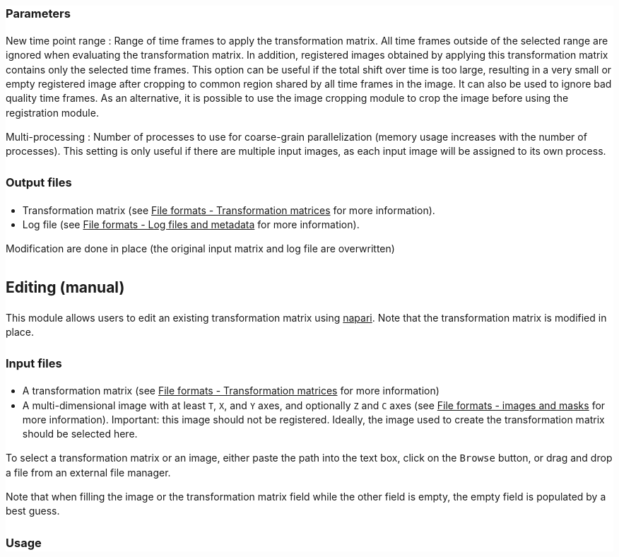 
### Parameters

New time point range
: Range of time frames to apply the transformation matrix. All time frames outside of the
selected range are ignored when evaluating the transformation
matrix. In addition, registered images obtained by applying this
transformation matrix contains only the selected time frames. This option can
be useful if the total shift over time is too large, resulting in a
very small or empty registered image after cropping to common region shared by all time frames
in the image. It can also be used to ignore bad quality time
frames. As an alternative, it is possible to use the image cropping
module to crop the image before using the registration module.

Multi-processing
: Number of processes to use for coarse-grain parallelization (memory
usage increases with the number of processes). This setting is only
useful if there are multiple input images, as each input image will be
assigned to its own process.


### Output files

* Transformation matrix (see [File formats - Transformation matrices](../general/files.md#transformation-matrices-registration) for more information).
* Log file (see [File formats - Log files and metadata](../general/files.md#log-files-and-metadata) for more information).

Modification are done in place (the original input matrix and log file are overwritten)



## Editing (manual)

This module allows users to edit an existing transformation matrix using [napari](https://napari.org).  Note that the transformation matrix is modified in place.

### Input files

* A transformation matrix (see [File formats - Transformation matrices](../general/files.md#transformation-matrices-registration) for more information)
* A multi-dimensional image with at least `T`, `X`, and `Y` axes, and optionally `Z` and `C` axes (see [File formats - images and masks](../general/files.md#images-and-masks) for more information). Important: this image should not be registered. Ideally, the image used to create the transformation matrix should be selected here. 

To select a transformation matrix or an image, either paste the path into the text box, click on the <kbd>Browse</kbd> button, or drag and drop a file from an external file manager.

Note that when filling the image or the transformation matrix field while the other field is empty, the empty field is populated by a best guess.


### Usage
